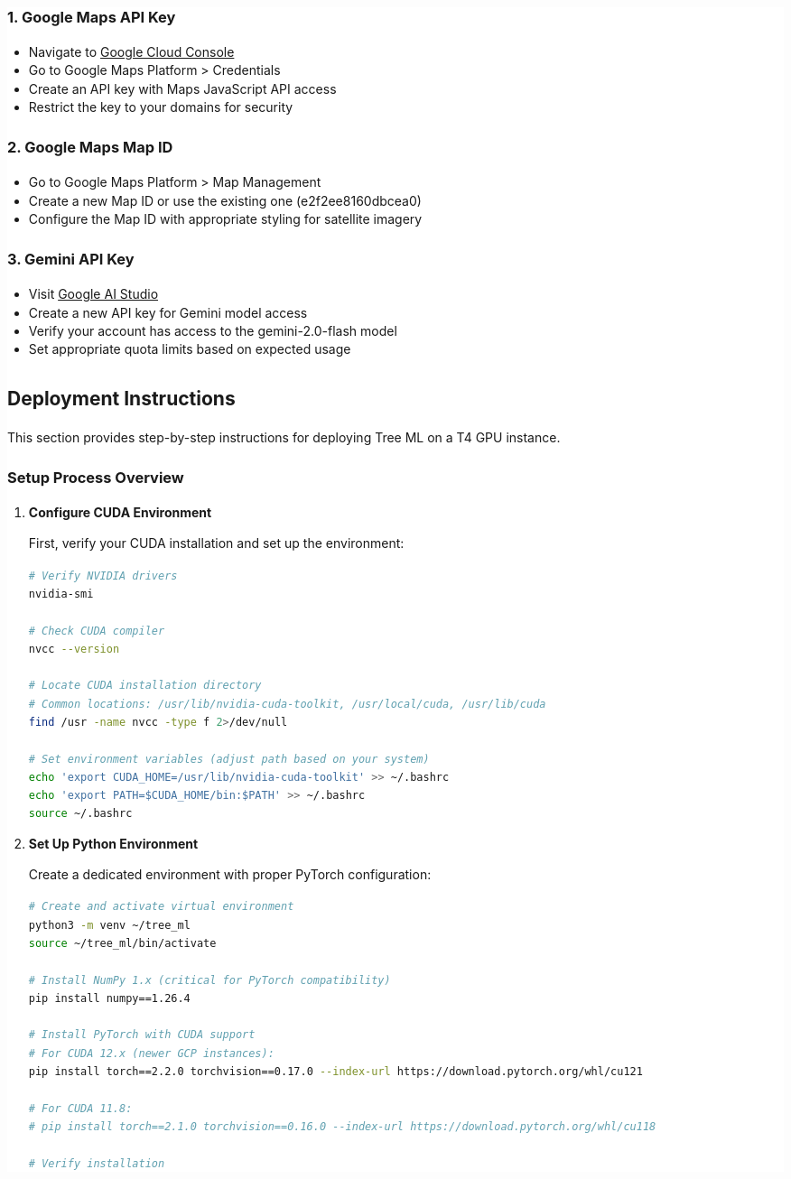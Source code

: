 ### 1. Google Maps API Key
- Navigate to [Google Cloud Console](https://console.cloud.google.com/)
- Go to Google Maps Platform > Credentials
- Create an API key with Maps JavaScript API access
- Restrict the key to your domains for security

### 2. Google Maps Map ID
- Go to Google Maps Platform > Map Management
- Create a new Map ID or use the existing one (e2f2ee8160dbcea0)
- Configure the Map ID with appropriate styling for satellite imagery

### 3. Gemini API Key
- Visit [Google AI Studio](https://aistudio.google.com/app/apikey)
- Create a new API key for Gemini model access
- Verify your account has access to the gemini-2.0-flash model
- Set appropriate quota limits based on expected usage

## Deployment Instructions

This section provides step-by-step instructions for deploying Tree ML on a T4 GPU instance.

### Setup Process Overview

1. **Configure CUDA Environment**

   First, verify your CUDA installation and set up the environment:

   ```bash
   # Verify NVIDIA drivers
   nvidia-smi
   
   # Check CUDA compiler
   nvcc --version
   
   # Locate CUDA installation directory
   # Common locations: /usr/lib/nvidia-cuda-toolkit, /usr/local/cuda, /usr/lib/cuda
   find /usr -name nvcc -type f 2>/dev/null
   
   # Set environment variables (adjust path based on your system)
   echo 'export CUDA_HOME=/usr/lib/nvidia-cuda-toolkit' >> ~/.bashrc
   echo 'export PATH=$CUDA_HOME/bin:$PATH' >> ~/.bashrc
   source ~/.bashrc
   ```

2. **Set Up Python Environment**

   Create a dedicated environment with proper PyTorch configuration:

   ```bash
   # Create and activate virtual environment
   python3 -m venv ~/tree_ml
   source ~/tree_ml/bin/activate
   
   # Install NumPy 1.x (critical for PyTorch compatibility)
   pip install numpy==1.26.4
   
   # Install PyTorch with CUDA support
   # For CUDA 12.x (newer GCP instances):
   pip install torch==2.2.0 torchvision==0.17.0 --index-url https://download.pytorch.org/whl/cu121
   
   # For CUDA 11.8:
   # pip install torch==2.1.0 torchvision==0.16.0 --index-url https://download.pytorch.org/whl/cu118
   
   # Verify installation
   ```